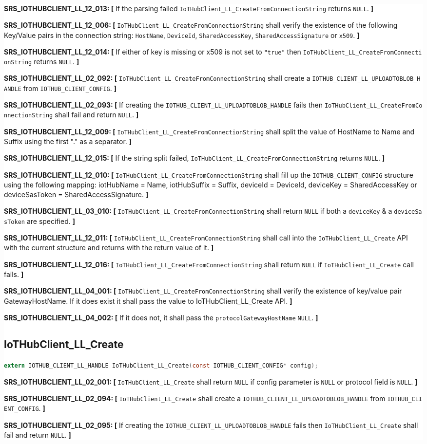 **SRS_IOTHUBCLIENT_LL_12_013: [** If the parsing failed `IoTHubClient_LL_CreateFromConnectionString` returns `NULL`. **]**

**SRS_IOTHUBCLIENT_LL_12_006: [** `IoTHubClient_LL_CreateFromConnectionString` shall verify the existence of the following Key/Value pairs in the connection string: `HostName`, `DeviceId`, `SharedAccessKey`, `SharedAccessSignature` or `x509`. **]**

**SRS_IOTHUBCLIENT_LL_12_014: [** If either of key is missing or x509 is not set to `"true"` then `IoTHubClient_LL_CreateFromConnectionString` returns `NULL`. **]**

**SRS_IOTHUBCLIENT_LL_02_092: [** `IoTHubClient_LL_CreateFromConnectionString` shall create a `IOTHUB_CLIENT_LL_UPLOADTOBLOB_HANDLE` from `IOTHUB_CLIENT_CONFIG`. **]**

**SRS_IOTHUBCLIENT_LL_02_093: [** If creating the `IOTHUB_CLIENT_LL_UPLOADTOBLOB_HANDLE` fails then `IoTHubClient_LL_CreateFromConnectionString` shall fail and return `NULL`. **]**

**SRS_IOTHUBCLIENT_LL_12_009: [** `IoTHubClient_LL_CreateFromConnectionString` shall split the value of HostName to Name and Suffix using the first "." as a separator. **]**

**SRS_IOTHUBCLIENT_LL_12_015: [** If the string split failed, `IoTHubClient_LL_CreateFromConnectionString` returns `NULL`. **]**

**SRS_IOTHUBCLIENT_LL_12_010: [** `IoTHubClient_LL_CreateFromConnectionString` shall fill up the `IOTHUB_CLIENT_CONFIG` structure using the following mapping: iotHubName = Name, iotHubSuffix = Suffix, deviceId = DeviceId, deviceKey = SharedAccessKey or deviceSasToken = SharedAccessSignature. **]**

**SRS_IOTHUBCLIENT_LL_03_010: [** `IoTHubClient_LL_CreateFromConnectionString` shall return `NULL` if both a `deviceKey` & a `deviceSasToken` are specified. **]**

**SRS_IOTHUBCLIENT_LL_12_011: [** `IoTHubClient_LL_CreateFromConnectionString` shall call into the `IoTHubClient_LL_Create` API with the current structure and returns with the return value of it. **]**

**SRS_IOTHUBCLIENT_LL_12_016: [** `IoTHubClient_LL_CreateFromConnectionString` shall return `NULL` if `IoTHubClient_LL_Create` call fails. **]**

**SRS_IOTHUBCLIENT_LL_04_001: [** `IoTHubClient_LL_CreateFromConnectionString` shall verify the existence of key/value pair GatewayHostName. If it does exist it shall pass the value to IoTHubClient_LL_Create API. **]**

**SRS_IOTHUBCLIENT_LL_04_002: [** If it does not, it shall pass the `protocolGatewayHostName` `NULL`. **]** 



## IoTHubClient_LL_Create

```c
extern IOTHUB_CLIENT_LL_HANDLE IoTHubClient_LL_Create(const IOTHUB_CLIENT_CONFIG* config);
```

**SRS_IOTHUBCLIENT_LL_02_001: [** `IoTHubClient_LL_Create` shall return `NULL` if config parameter is `NULL` or protocol field is `NULL`. **]**

**SRS_IOTHUBCLIENT_LL_02_094: [** `IoTHubClient_LL_Create` shall create a `IOTHUB_CLIENT_LL_UPLOADTOBLOB_HANDLE` from `IOTHUB_CLIENT_CONFIG`. **]**

**SRS_IOTHUBCLIENT_LL_02_095: [** If creating the `IOTHUB_CLIENT_LL_UPLOADTOBLOB_HANDLE` fails then `IoTHubClient_LL_Create` shall fail and return `NULL`. **]**
